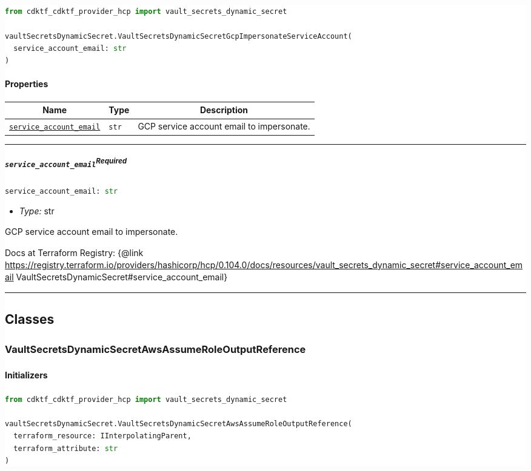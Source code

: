 ```python
from cdktf_cdktf_provider_hcp import vault_secrets_dynamic_secret

vaultSecretsDynamicSecret.VaultSecretsDynamicSecretGcpImpersonateServiceAccount(
  service_account_email: str
)
```

#### Properties <a name="Properties" id="Properties"></a>

| **Name** | **Type** | **Description** |
| --- | --- | --- |
| <code><a href="#@cdktf/provider-hcp.vaultSecretsDynamicSecret.VaultSecretsDynamicSecretGcpImpersonateServiceAccount.property.serviceAccountEmail">service_account_email</a></code> | <code>str</code> | GCP service account email to impersonate. |

---

##### `service_account_email`<sup>Required</sup> <a name="service_account_email" id="@cdktf/provider-hcp.vaultSecretsDynamicSecret.VaultSecretsDynamicSecretGcpImpersonateServiceAccount.property.serviceAccountEmail"></a>

```python
service_account_email: str
```

- *Type:* str

GCP service account email to impersonate.

Docs at Terraform Registry: {@link https://registry.terraform.io/providers/hashicorp/hcp/0.104.0/docs/resources/vault_secrets_dynamic_secret#service_account_email VaultSecretsDynamicSecret#service_account_email}

---

## Classes <a name="Classes" id="Classes"></a>

### VaultSecretsDynamicSecretAwsAssumeRoleOutputReference <a name="VaultSecretsDynamicSecretAwsAssumeRoleOutputReference" id="@cdktf/provider-hcp.vaultSecretsDynamicSecret.VaultSecretsDynamicSecretAwsAssumeRoleOutputReference"></a>

#### Initializers <a name="Initializers" id="@cdktf/provider-hcp.vaultSecretsDynamicSecret.VaultSecretsDynamicSecretAwsAssumeRoleOutputReference.Initializer"></a>

```python
from cdktf_cdktf_provider_hcp import vault_secrets_dynamic_secret

vaultSecretsDynamicSecret.VaultSecretsDynamicSecretAwsAssumeRoleOutputReference(
  terraform_resource: IInterpolatingParent,
  terraform_attribute: str
)
```
